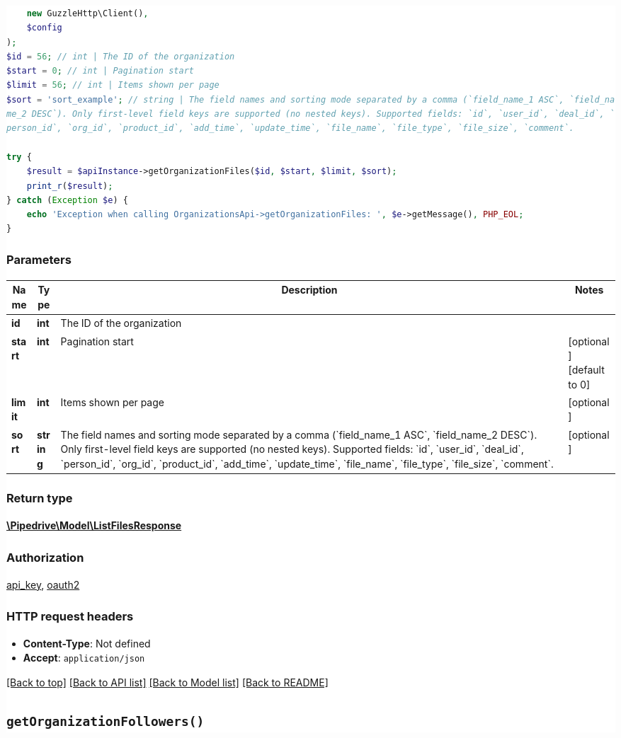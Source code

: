 ```php
    new GuzzleHttp\Client(),
    $config
);
$id = 56; // int | The ID of the organization
$start = 0; // int | Pagination start
$limit = 56; // int | Items shown per page
$sort = 'sort_example'; // string | The field names and sorting mode separated by a comma (`field_name_1 ASC`, `field_name_2 DESC`). Only first-level field keys are supported (no nested keys). Supported fields: `id`, `user_id`, `deal_id`, `person_id`, `org_id`, `product_id`, `add_time`, `update_time`, `file_name`, `file_type`, `file_size`, `comment`.

try {
    $result = $apiInstance->getOrganizationFiles($id, $start, $limit, $sort);
    print_r($result);
} catch (Exception $e) {
    echo 'Exception when calling OrganizationsApi->getOrganizationFiles: ', $e->getMessage(), PHP_EOL;
}
```

### Parameters

Name | Type | Description  | Notes
------------- | ------------- | ------------- | -------------
 **id** | **int**| The ID of the organization |
 **start** | **int**| Pagination start | [optional] [default to 0]
 **limit** | **int**| Items shown per page | [optional]
 **sort** | **string**| The field names and sorting mode separated by a comma (&#x60;field_name_1 ASC&#x60;, &#x60;field_name_2 DESC&#x60;). Only first-level field keys are supported (no nested keys). Supported fields: &#x60;id&#x60;, &#x60;user_id&#x60;, &#x60;deal_id&#x60;, &#x60;person_id&#x60;, &#x60;org_id&#x60;, &#x60;product_id&#x60;, &#x60;add_time&#x60;, &#x60;update_time&#x60;, &#x60;file_name&#x60;, &#x60;file_type&#x60;, &#x60;file_size&#x60;, &#x60;comment&#x60;. | [optional]

### Return type

[**\Pipedrive\Model\ListFilesResponse**](../Model/ListFilesResponse.md)

### Authorization

[api_key](../../README.md#api_key), [oauth2](../../README.md#oauth2)

### HTTP request headers

- **Content-Type**: Not defined
- **Accept**: `application/json`

[[Back to top]](#) [[Back to API list]](../../README.md#endpoints)
[[Back to Model list]](../../README.md#models)
[[Back to README]](../../README.md)

## `getOrganizationFollowers()`
